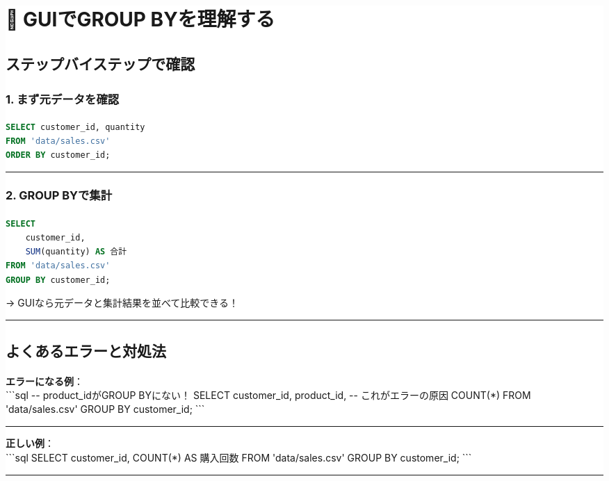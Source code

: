 # 🌟 GUIでGROUP BYを理解する

## ステップバイステップで確認

### 1. まず元データを確認
```sql
SELECT customer_id, quantity 
FROM 'data/sales.csv'
ORDER BY customer_id;
```

---

### 2. GROUP BYで集計

```sql
SELECT 
    customer_id,
    SUM(quantity) AS 合計
FROM 'data/sales.csv'
GROUP BY customer_id;
```

→ GUIなら元データと集計結果を並べて比較できる！

---

## よくあるエラーと対処法

<div class="warning">
<strong>エラーになる例</strong>：
</div>
```sql
-- product_idがGROUP BYにない！
SELECT 
    customer_id,
    product_id,  -- これがエラーの原因
    COUNT(*)
FROM 'data/sales.csv'
GROUP BY customer_id;
```

---

<div class="tip">
<strong>正しい例</strong>：
</div>
```sql
SELECT 
    customer_id,
    COUNT(*) AS 購入回数
FROM 'data/sales.csv'
GROUP BY customer_id;
```

---